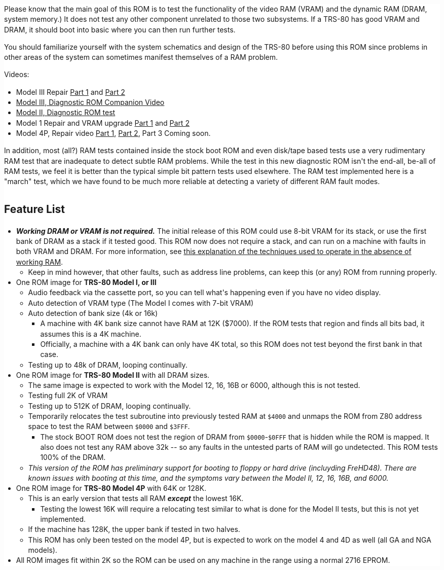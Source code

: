 Please know that the main goal of this ROM is to test the functionality of the video RAM (VRAM) and the dynamic RAM (DRAM, system memory.) It does not test any other component unrelated to those two subsystems. If a TRS-80 has good VRAM and DRAM, it should boot into basic where you can then run further tests. 

You should familiarize yourself with the system schematics and design of the TRS-80 before using this ROM since problems in other areas of the system can sometimes manifest themselves of a RAM problem. 

Videos:
- Model III Repair [Part 1](https://youtu.be/EGFKjjlvKf4) and [Part 2](https://youtu.be/Hh8dRgtu1Jk)
- [Model III, Diagnostic ROM Companion Video](https://youtu.be/4fuuyLiSgsE)
- [Model II, Diagnostic ROM test](https://youtu.be/azsTZ-Cmijs)
- Model 1 Repair and VRAM upgrade [Part 1](https://youtu.be/rGhkX6O1lRo) and [Part 2](https://youtu.be/LzTM_MTWcGA)
- Model 4P, Repair video [Part 1](https://youtu.be/-EhhU-mCyp0), [Part 2](https://youtu.be/JgqqT4Ewgzs), Part 3 Coming soon.

In addition, most (all?) RAM tests contained inside the stock boot ROM and even disk/tape based tests use a very rudimentary RAM test that are inadequate to detect subtle RAM problems. While the test in this new diagnostic ROM isn't the end-all, be-all of RAM tests, we feel it is better than the typical simple bit pattern tests used elsewhere. The RAM test implemented here is a "march" test, which we have found to be much more reliable at detecting a variety of different RAM fault modes.

## Feature List

- ***Working DRAM or VRAM is not required.***  The initial release of this ROM could use 8-bit VRAM for its stack, or use the first bank of DRAM as a stack if it tested good.  This ROM now does not require a stack, and can run on a machine with faults in both VRAM and DRAM.  For more information, see [this explanation of the techniques used to operate in the absence of working RAM](spt.md).
	- Keep in mind however, that other faults, such as address line problems, can keep this (or any) ROM from running properly.
- One ROM image for **TRS-80 Model I, or III**
	- Audio feedback via the cassette port, so you can tell what's happening even if you have no video display.
	- Auto detection of VRAM type (The Model I comes with 7-bit VRAM)
	- Auto detection of bank size (4k or 16k)
		- A machine with 4K bank size cannot have RAM at 12K ($7000).  If the ROM tests that region and finds all bits bad, it assumes this is a 4K machine.
		- Officially, a machine with a 4K bank can only have 4K total, so this ROM does not test beyond the first bank in that case.
	- Testing up to 48k of DRAM, looping continually.
- One ROM image for **TRS-80 Model II** with all DRAM sizes.
	- The same image is expected to work with the Model 12, 16, 16B or 6000, although this is not tested.
	- Testing full 2K of VRAM
	- Testing up to 512K of DRAM, looping continually.
	- Temporarily relocates the test subroutine into previously tested RAM at `$4000` and unmaps the ROM from Z80 address space to test the RAM between `$0000` and `$3FFF`.
		- The stock BOOT ROM does not test the region of DRAM from `$0000`-`$0FFF` that is hidden while the ROM is mapped. It also does not test any RAM above 32k -- so any faults in the untested parts of RAM will go undetected. This ROM tests 100% of the DRAM.
	- _This version of the ROM has preliminary support for booting to floppy or hard drive (incluyding FreHD48).  There are known issues with booting at this time, and the symptoms vary between the Model II, 12, 16, 16B, and 6000._
- One ROM image for **TRS-80 Model 4P** with 64K or 128K.
	- This is an early version that tests all RAM _**except**_ the lowest 16K.
		- Testing the lowest 16K will require a relocating test similar to what is done for the Model II tests, but this is not yet implemented.
	- If the machine has 128K, the upper bank if tested in two halves.
	- This ROM has only been tested on the model 4P, but is expected to work on the model 4 and 4D as well (all GA and NGA models).
- All ROM images fit within 2K so the ROM can be used on any machine in the range using a normal 2716 EPROM.